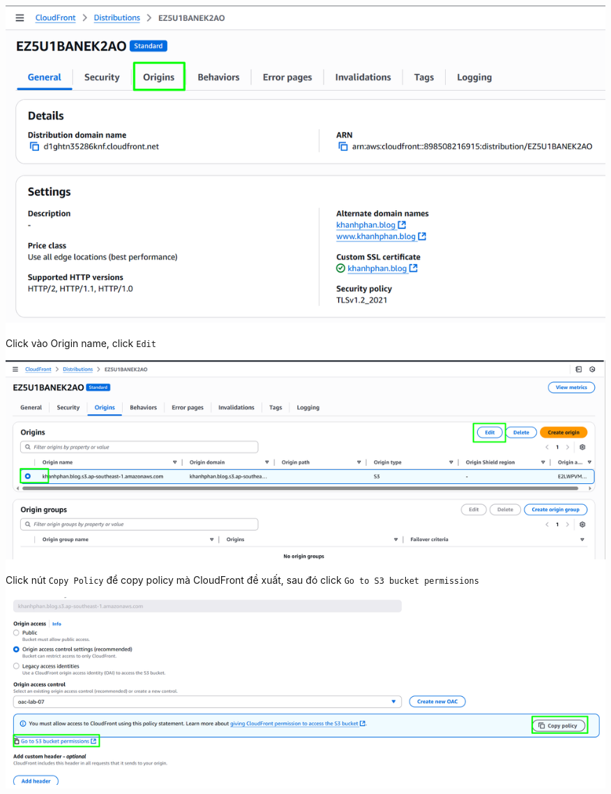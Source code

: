 ![Image](images_p2/14.png)

Click vào Origin name, click `Edit`

![Image](images_p2/15.png)

Click nút `Copy Policy` để copy policy mà CloudFront đề xuất, sau đó click `Go to S3 bucket permissions`

![Image](images_p2/16.png)
